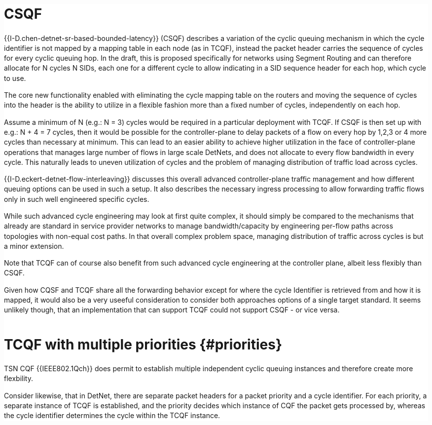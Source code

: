 # CSQF

{{I-D.chen-detnet-sr-based-bounded-latency}} (CSQF) describes a variation of the cyclic
queuing mechanism in which the cycle identifier is not mapped by a mapping table
in each node (as in TCQF), instead the packet header carries the sequence of cycles for every
cyclic queuing hop. In the draft, this is proposed specifically for networks
using Segment Routing and can therefore allocate for N cycles N SIDs, each one for
a different cycle to allow indicating in a SID sequence header for each hop, which
cycle to use.

The core new functionality enabled with eliminating the cycle mapping table on
the routers and moving the sequence of cycles into the header is the ability to
utilize in a flexible fashion more than a fixed number of cycles, independently on each hop.

Assume a minimum of N (e.g.: N = 3) cycles would be required in a particular deployment
with TCQF. If CSQF is then set up with e.g.: N + 4 = 7 cycles, then it would be
possible for the controller-plane to delay packets of a flow on every hop
by 1,2,3 or 4 more cycles than necessary at minimum. This can lead to an easier
ability to achieve higher utilization in the face of controller-plane operations
that manages large number of flows in large scale DetNets, and does not allocate
to every flow bandwidth in every cycle. This naturally leads to uneven utilization
of cycles and the problem of managing distribution of traffic load across cycles.

{{I-D.eckert-detnet-flow-interleaving}} discusses this overall advanced controller-plane
traffic management and how different queuing options can be used in such a setup. It
also describes the necessary ingress processing to allow forwarding traffic flows
only in such well engineered specific cycles.

While such advanced cycle engineering may look at first quite complex, it should simply
be compared to the mechanisms that already are standard in service provider networks
to manage bandwidth/capacity by engineering per-flow paths across topologies with
non-equal cost paths. In that overall complex problem space, managing distribution
of traffic across cycles is but a minor extension.

Note that TCQF can of course also benefit from such advanced cycle engineering at
the controller plane, albeit less flexibly than CSQF. 

Given how CQSF and TCQF share all the forwarding behavior except for where the
cycle Identifier is retrieved from and how it is mapped, it would also be a very
useeful consideration to consider both approaches options of a single target standard.
It seems unlikely though, that an implementation that can support TCQF could not
support CSQF - or vice versa.

# TCQF with multiple priorities {#priorities}

TSN CQF {{IEEE802.1Qch}} does permit to establish multiple independent cyclic
queuing instances and therefore create more flexbility.

Consider likewise, that in DetNet,
there are separate packet headers for a packet priority and a cycle identifier.
For each priority, a separate instance of TCQF is established, and the priority
decides which instance of CQF the packet gets processed by, whereas the cycle 
identifier determines the cycle within the TCQF instance.
